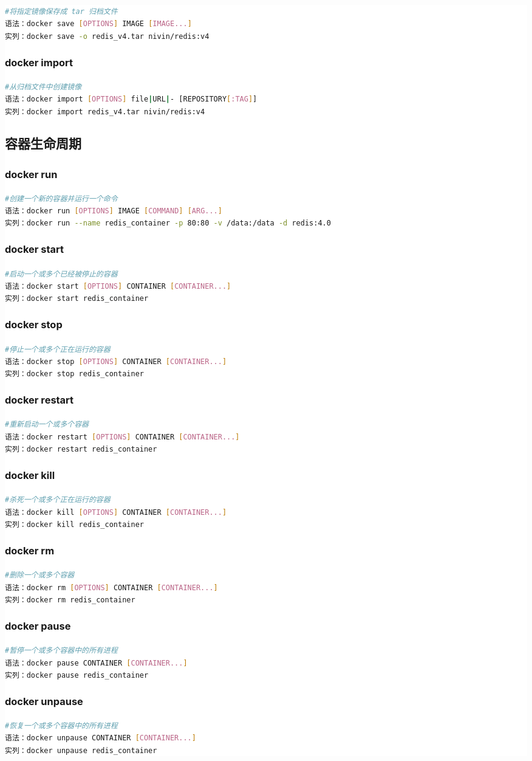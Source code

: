 ```bash
#将指定镜像保存成 tar 归档文件
语法：docker save [OPTIONS] IMAGE [IMAGE...]
实列：docker save -o redis_v4.tar nivin/redis:v4
```
### docker import
```bash
#从归档文件中创建镜像
语法：docker import [OPTIONS] file|URL|- [REPOSITORY[:TAG]]
实列：docker import redis_v4.tar nivin/redis:v4
```
## 容器生命周期
### docker run
```bash
#创建一个新的容器并运行一个命令
语法：docker run [OPTIONS] IMAGE [COMMAND] [ARG...]
实列：docker run --name redis_container -p 80:80 -v /data:/data -d redis:4.0
```
### docker start
```bash
#启动一个或多个已经被停止的容器
语法：docker start [OPTIONS] CONTAINER [CONTAINER...]
实列：docker start redis_container
```
### docker stop
```bash
#停止一个或多个正在运行的容器
语法：docker stop [OPTIONS] CONTAINER [CONTAINER...]
实列：docker stop redis_container
```
### docker restart
```bash
#重新启动一个或多个容器
语法：docker restart [OPTIONS] CONTAINER [CONTAINER...]
实列：docker restart redis_container
```
### docker kill
```bash
#杀死一个或多个正在运行的容器
语法：docker kill [OPTIONS] CONTAINER [CONTAINER...]
实列：docker kill redis_container
```
### docker rm
```bash
#删除一个或多个容器
语法：docker rm [OPTIONS] CONTAINER [CONTAINER...]
实列：docker rm redis_container
```
### docker pause
```bash
#暂停一个或多个容器中的所有进程
语法：docker pause CONTAINER [CONTAINER...]
实列：docker pause redis_container
```
### docker unpause
```bash
#恢复一个或多个容器中的所有进程
语法：docker unpause CONTAINER [CONTAINER...]
实列：docker unpause redis_container
```